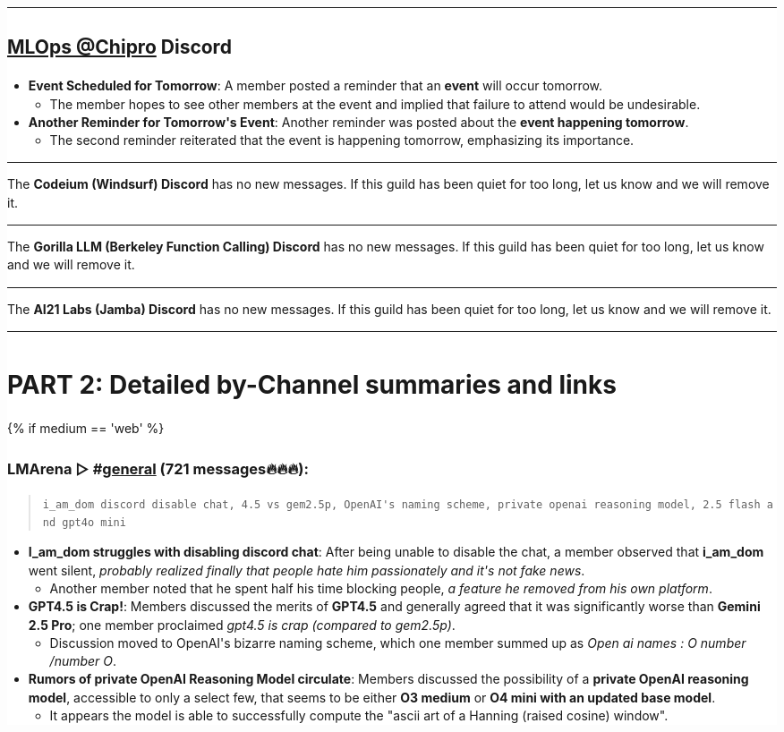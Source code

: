 

---



## [MLOps @Chipro](https://discord.com/channels/814557108065534033) Discord

- **Event Scheduled for Tomorrow**: A member posted a reminder that an **event** will occur tomorrow.
   - The member hopes to see other members at the event and implied that failure to attend would be undesirable.
- **Another Reminder for Tomorrow's Event**: Another reminder was posted about the **event happening tomorrow**.
   - The second reminder reiterated that the event is happening tomorrow, emphasizing its importance.



---


The **Codeium (Windsurf) Discord** has no new messages. If this guild has been quiet for too long, let us know and we will remove it.


---


The **Gorilla LLM (Berkeley Function Calling) Discord** has no new messages. If this guild has been quiet for too long, let us know and we will remove it.


---


The **AI21 Labs (Jamba) Discord** has no new messages. If this guild has been quiet for too long, let us know and we will remove it.


---

# PART 2: Detailed by-Channel summaries and links


{% if medium == 'web' %}




### **LMArena ▷ #[general](https://discord.com/channels/1340554757349179412/1340554757827461211/1359967636598952039)** (721 messages🔥🔥🔥): 

> `i_am_dom discord disable chat, 4.5 vs gem2.5p, OpenAI's naming scheme, private openai reasoning model, 2.5 flash and gpt4o mini` 


- **I_am_dom struggles with disabling discord chat**: After being unable to disable the chat, a member observed that **i_am_dom** went silent, *probably realized finally that people hate him passionately and it's not fake news*.
   - Another member noted that he spent half his time blocking people, *a feature he removed from his own platform*.
- **GPT4.5 is Crap!**: Members discussed the merits of **GPT4.5** and generally agreed that it was significantly worse than **Gemini 2.5 Pro**; one member proclaimed *gpt4.5 is crap (compared to gem2.5p)*.
   - Discussion moved to OpenAI's bizarre naming scheme, which one member summed up as *Open ai names : O number /number O*.
- **Rumors of private OpenAI Reasoning Model circulate**: Members discussed the possibility of a **private OpenAI reasoning model**, accessible to only a select few, that seems to be either **O3 medium** or **O4 mini with an updated base model**.
   - It appears the model is able to successfully compute the "ascii art of a Hanning (raised cosine) window".